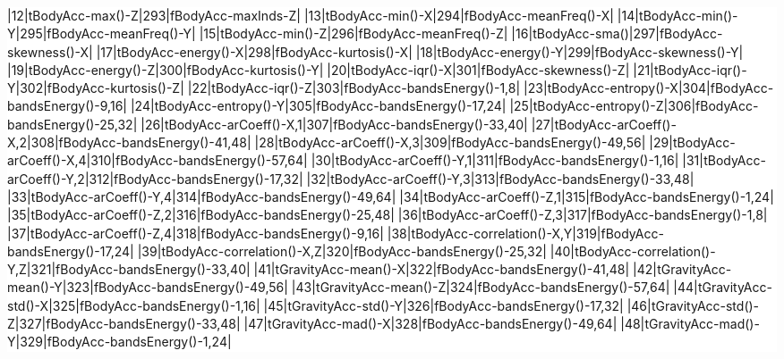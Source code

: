 |12|tBodyAcc-max()-Z|293|fBodyAcc-maxInds-Z|
|13|tBodyAcc-min()-X|294|fBodyAcc-meanFreq()-X|
|14|tBodyAcc-min()-Y|295|fBodyAcc-meanFreq()-Y|
|15|tBodyAcc-min()-Z|296|fBodyAcc-meanFreq()-Z|
|16|tBodyAcc-sma()|297|fBodyAcc-skewness()-X|
|17|tBodyAcc-energy()-X|298|fBodyAcc-kurtosis()-X|
|18|tBodyAcc-energy()-Y|299|fBodyAcc-skewness()-Y|
|19|tBodyAcc-energy()-Z|300|fBodyAcc-kurtosis()-Y|
|20|tBodyAcc-iqr()-X|301|fBodyAcc-skewness()-Z|
|21|tBodyAcc-iqr()-Y|302|fBodyAcc-kurtosis()-Z|
|22|tBodyAcc-iqr()-Z|303|fBodyAcc-bandsEnergy()-1,8|
|23|tBodyAcc-entropy()-X|304|fBodyAcc-bandsEnergy()-9,16|
|24|tBodyAcc-entropy()-Y|305|fBodyAcc-bandsEnergy()-17,24|
|25|tBodyAcc-entropy()-Z|306|fBodyAcc-bandsEnergy()-25,32|
|26|tBodyAcc-arCoeff()-X,1|307|fBodyAcc-bandsEnergy()-33,40|
|27|tBodyAcc-arCoeff()-X,2|308|fBodyAcc-bandsEnergy()-41,48|
|28|tBodyAcc-arCoeff()-X,3|309|fBodyAcc-bandsEnergy()-49,56|
|29|tBodyAcc-arCoeff()-X,4|310|fBodyAcc-bandsEnergy()-57,64|
|30|tBodyAcc-arCoeff()-Y,1|311|fBodyAcc-bandsEnergy()-1,16|
|31|tBodyAcc-arCoeff()-Y,2|312|fBodyAcc-bandsEnergy()-17,32|
|32|tBodyAcc-arCoeff()-Y,3|313|fBodyAcc-bandsEnergy()-33,48|
|33|tBodyAcc-arCoeff()-Y,4|314|fBodyAcc-bandsEnergy()-49,64|
|34|tBodyAcc-arCoeff()-Z,1|315|fBodyAcc-bandsEnergy()-1,24|
|35|tBodyAcc-arCoeff()-Z,2|316|fBodyAcc-bandsEnergy()-25,48|
|36|tBodyAcc-arCoeff()-Z,3|317|fBodyAcc-bandsEnergy()-1,8|
|37|tBodyAcc-arCoeff()-Z,4|318|fBodyAcc-bandsEnergy()-9,16|
|38|tBodyAcc-correlation()-X,Y|319|fBodyAcc-bandsEnergy()-17,24|
|39|tBodyAcc-correlation()-X,Z|320|fBodyAcc-bandsEnergy()-25,32|
|40|tBodyAcc-correlation()-Y,Z|321|fBodyAcc-bandsEnergy()-33,40|
|41|tGravityAcc-mean()-X|322|fBodyAcc-bandsEnergy()-41,48|
|42|tGravityAcc-mean()-Y|323|fBodyAcc-bandsEnergy()-49,56|
|43|tGravityAcc-mean()-Z|324|fBodyAcc-bandsEnergy()-57,64|
|44|tGravityAcc-std()-X|325|fBodyAcc-bandsEnergy()-1,16|
|45|tGravityAcc-std()-Y|326|fBodyAcc-bandsEnergy()-17,32|
|46|tGravityAcc-std()-Z|327|fBodyAcc-bandsEnergy()-33,48|
|47|tGravityAcc-mad()-X|328|fBodyAcc-bandsEnergy()-49,64|
|48|tGravityAcc-mad()-Y|329|fBodyAcc-bandsEnergy()-1,24|